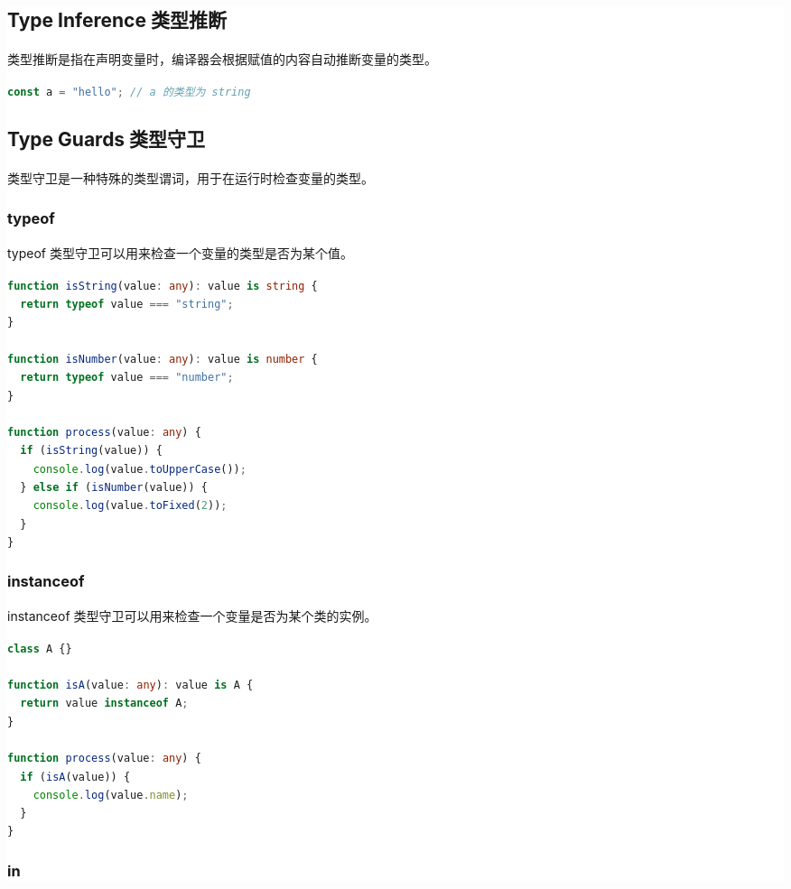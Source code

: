 ## Type Inference 类型推断

类型推断是指在声明变量时，编译器会根据赋值的内容自动推断变量的类型。

```ts
const a = "hello"; // a 的类型为 string
```

## Type Guards 类型守卫

类型守卫是一种特殊的类型谓词，用于在运行时检查变量的类型。

### typeof

typeof 类型守卫可以用来检查一个变量的类型是否为某个值。

```ts
function isString(value: any): value is string {
  return typeof value === "string";
}

function isNumber(value: any): value is number {
  return typeof value === "number";
}

function process(value: any) {
  if (isString(value)) {
    console.log(value.toUpperCase());
  } else if (isNumber(value)) {
    console.log(value.toFixed(2));
  }
}
```

### instanceof

instanceof 类型守卫可以用来检查一个变量是否为某个类的实例。

```ts
class A {}

function isA(value: any): value is A {
  return value instanceof A;
}

function process(value: any) {
  if (isA(value)) {
    console.log(value.name);
  }
}
```

### in
